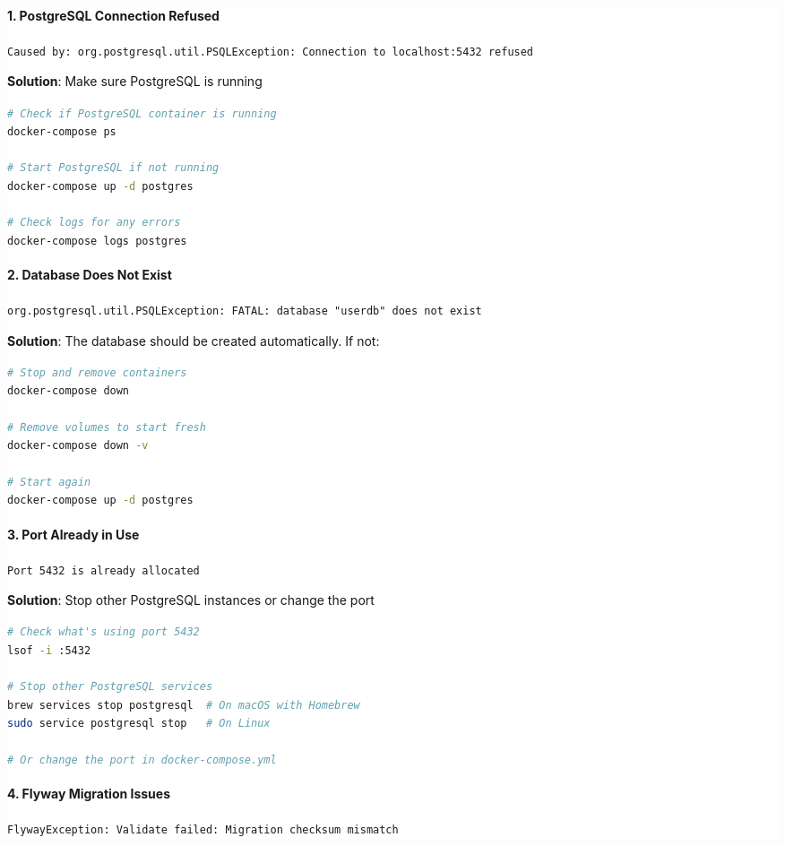 #### 1. PostgreSQL Connection Refused
```
Caused by: org.postgresql.util.PSQLException: Connection to localhost:5432 refused
```

**Solution**: Make sure PostgreSQL is running
```bash
# Check if PostgreSQL container is running
docker-compose ps

# Start PostgreSQL if not running
docker-compose up -d postgres

# Check logs for any errors
docker-compose logs postgres
```

#### 2. Database Does Not Exist
```
org.postgresql.util.PSQLException: FATAL: database "userdb" does not exist
```

**Solution**: The database should be created automatically. If not:
```bash
# Stop and remove containers
docker-compose down

# Remove volumes to start fresh
docker-compose down -v

# Start again
docker-compose up -d postgres
```

#### 3. Port Already in Use
```
Port 5432 is already allocated
```

**Solution**: Stop other PostgreSQL instances or change the port
```bash
# Check what's using port 5432
lsof -i :5432

# Stop other PostgreSQL services
brew services stop postgresql  # On macOS with Homebrew
sudo service postgresql stop   # On Linux

# Or change the port in docker-compose.yml
```

#### 4. Flyway Migration Issues
```
FlywayException: Validate failed: Migration checksum mismatch
```

